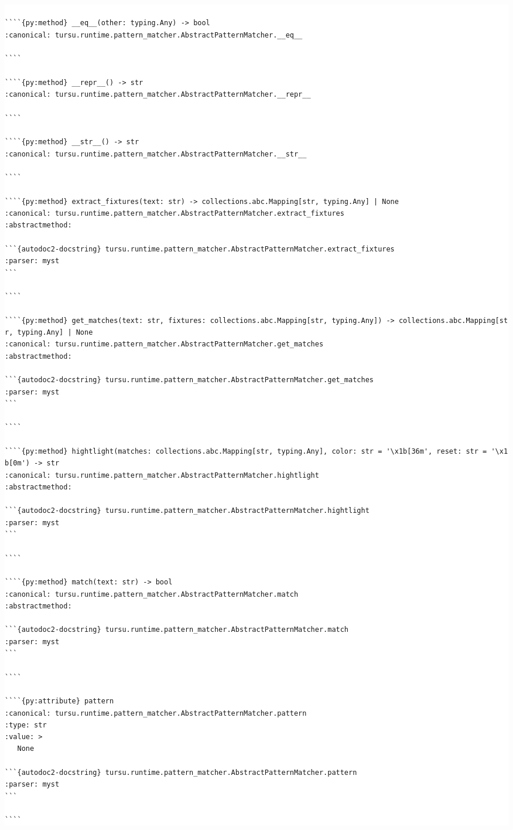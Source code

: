 `````{py:class} AbstractPatternMatcher(pattern: str, signature: inspect.Signature)

````{py:method} __eq__(other: typing.Any) -> bool
:canonical: tursu.runtime.pattern_matcher.AbstractPatternMatcher.__eq__

````

````{py:method} __repr__() -> str
:canonical: tursu.runtime.pattern_matcher.AbstractPatternMatcher.__repr__

````

````{py:method} __str__() -> str
:canonical: tursu.runtime.pattern_matcher.AbstractPatternMatcher.__str__

````

````{py:method} extract_fixtures(text: str) -> collections.abc.Mapping[str, typing.Any] | None
:canonical: tursu.runtime.pattern_matcher.AbstractPatternMatcher.extract_fixtures
:abstractmethod:

```{autodoc2-docstring} tursu.runtime.pattern_matcher.AbstractPatternMatcher.extract_fixtures
:parser: myst
```

````

````{py:method} get_matches(text: str, fixtures: collections.abc.Mapping[str, typing.Any]) -> collections.abc.Mapping[str, typing.Any] | None
:canonical: tursu.runtime.pattern_matcher.AbstractPatternMatcher.get_matches
:abstractmethod:

```{autodoc2-docstring} tursu.runtime.pattern_matcher.AbstractPatternMatcher.get_matches
:parser: myst
```

````

````{py:method} hightlight(matches: collections.abc.Mapping[str, typing.Any], color: str = '\x1b[36m', reset: str = '\x1b[0m') -> str
:canonical: tursu.runtime.pattern_matcher.AbstractPatternMatcher.hightlight
:abstractmethod:

```{autodoc2-docstring} tursu.runtime.pattern_matcher.AbstractPatternMatcher.hightlight
:parser: myst
```

````

````{py:method} match(text: str) -> bool
:canonical: tursu.runtime.pattern_matcher.AbstractPatternMatcher.match
:abstractmethod:

```{autodoc2-docstring} tursu.runtime.pattern_matcher.AbstractPatternMatcher.match
:parser: myst
```

````

````{py:attribute} pattern
:canonical: tursu.runtime.pattern_matcher.AbstractPatternMatcher.pattern
:type: str
:value: >
   None

```{autodoc2-docstring} tursu.runtime.pattern_matcher.AbstractPatternMatcher.pattern
:parser: myst
```

````

`````